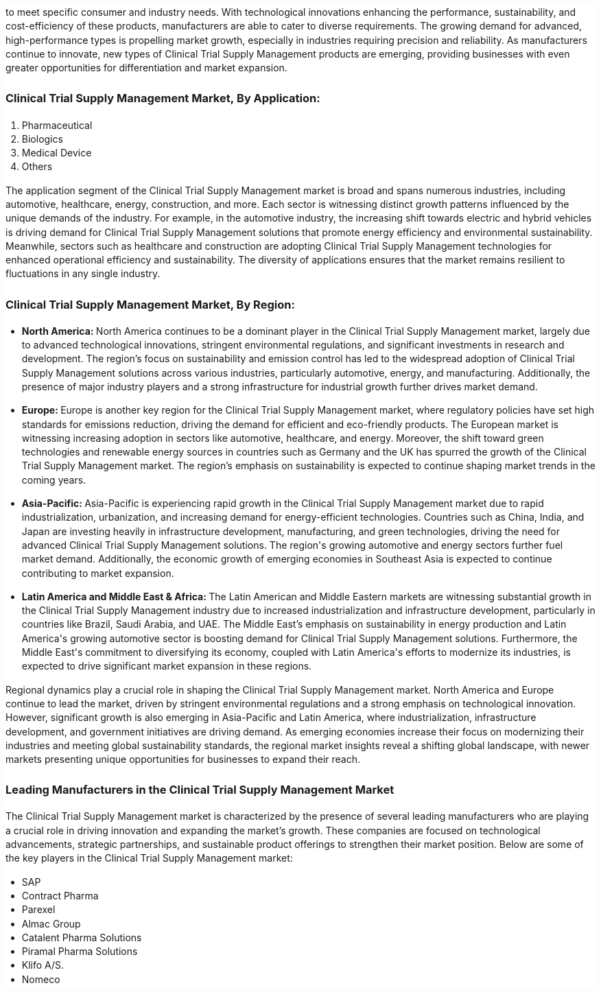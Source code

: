 to meet specific consumer and industry needs. With technological innovations enhancing the performance, sustainability, and cost-efficiency of these products, manufacturers are able to cater to diverse requirements. The growing demand for advanced, high-performance types is propelling market growth, especially in industries requiring precision and reliability. As manufacturers continue to innovate, new types of Clinical Trial Supply Management products are emerging, providing businesses with even greater opportunities for differentiation and market expansion.</p><h3>Clinical Trial Supply Management Market,&nbsp;By Application:</h3><ol><li>Pharmaceutical<li> Biologics<li> Medical Device<li> Others</li></ol><p>The application segment of the Clinical Trial Supply Management market is broad and spans numerous industries, including automotive, healthcare, energy, construction, and more. Each sector is witnessing distinct growth patterns influenced by the unique demands of the industry. For example, in the automotive industry, the increasing shift towards electric and hybrid vehicles is driving demand for Clinical Trial Supply Management solutions that promote energy efficiency and environmental sustainability. Meanwhile, sectors such as healthcare and construction are adopting Clinical Trial Supply Management technologies for enhanced operational efficiency and sustainability. The diversity of applications ensures that the market remains resilient to fluctuations in any single industry.</p><h3>Clinical Trial Supply Management Market, By Region:</h3><ul><li><p><strong>North America:&nbsp;</strong>North America continues to be a dominant player in the Clinical Trial Supply Management market, largely due to advanced technological innovations, stringent environmental regulations, and significant investments in research and development. The region&rsquo;s focus on sustainability and emission control has led to the widespread adoption of Clinical Trial Supply Management solutions across various industries, particularly automotive, energy, and manufacturing. Additionally, the presence of major industry players and a strong infrastructure for industrial growth further drives market demand.</p></li><li><p><strong><strong>Europe:&nbsp;</strong></strong>Europe is another key region for the Clinical Trial Supply Management market, where regulatory policies have set high standards for emissions reduction, driving the demand for efficient and eco-friendly products. The European market is witnessing increasing adoption in sectors like automotive, healthcare, and energy. Moreover, the shift toward green technologies and renewable energy sources in countries such as Germany and the UK has spurred the growth of the Clinical Trial Supply Management market. The region&rsquo;s emphasis on sustainability is expected to continue shaping market trends in the coming years.</p></li><li><p><strong><strong>Asia-Pacific:&nbsp;</strong></strong>Asia-Pacific is experiencing rapid growth in the Clinical Trial Supply Management market due to rapid industrialization, urbanization, and increasing demand for energy-efficient technologies. Countries such as China, India, and Japan are investing heavily in infrastructure development, manufacturing, and green technologies, driving the need for advanced Clinical Trial Supply Management solutions. The region's growing automotive and energy sectors further fuel market demand. Additionally, the economic growth of emerging economies in Southeast Asia is expected to continue contributing to market expansion.</p></li><li><p><strong><strong>Latin America and Middle East &amp; Africa:&nbsp;</strong></strong>The Latin American and Middle Eastern markets are witnessing substantial growth in the Clinical Trial Supply Management industry due to increased industrialization and infrastructure development, particularly in countries like Brazil, Saudi Arabia, and UAE. The Middle East&rsquo;s emphasis on sustainability in energy production and Latin America's growing automotive sector is boosting demand for Clinical Trial Supply Management solutions. Furthermore, the Middle East's commitment to diversifying its economy, coupled with Latin America's efforts to modernize its industries, is expected to drive significant market expansion in these regions.</p></li></ul><p>Regional dynamics play a crucial role in shaping the Clinical Trial Supply Management market. North America and Europe continue to lead the market, driven by stringent environmental regulations and a strong emphasis on technological innovation. However, significant growth is also emerging in Asia-Pacific and Latin America, where industrialization, infrastructure development, and government initiatives are driving demand. As emerging economies increase their focus on modernizing their industries and meeting global sustainability standards, the regional market insights reveal a shifting global landscape, with newer markets presenting unique opportunities for businesses to expand their reach.</p><h3><strong>Leading Manufacturers in the Clinical Trial Supply Management Market</strong></h3><p>The Clinical Trial Supply Management market is characterized by the presence of several leading manufacturers who are playing a crucial role in driving innovation and expanding the market&rsquo;s growth. These companies are focused on technological advancements, strategic partnerships, and sustainable product offerings to strengthen their market position. Below are some of the key players in the Clinical Trial Supply Management market:</p></div><div class="article-main__content" data-test-id="publishing-text-block"><ul><li><span class="">SAP<li> Contract Pharma<li> Parexel<li> Almac Group<li> Catalent Pharma Solutions<li> Piramal Pharma Solutions<li> Klifo A/S.<li> Nomeco